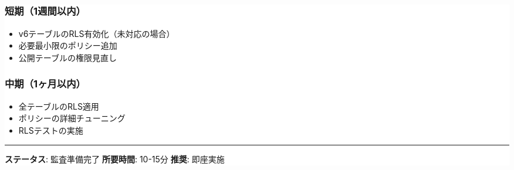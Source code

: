 ### 短期（1週間以内）
- v6テーブルのRLS有効化（未対応の場合）
- 必要最小限のポリシー追加
- 公開テーブルの権限見直し

### 中期（1ヶ月以内）
- 全テーブルのRLS適用
- ポリシーの詳細チューニング
- RLSテストの実施

---

**ステータス**: 監査準備完了
**所要時間**: 10-15分
**推奨**: 即座実施
